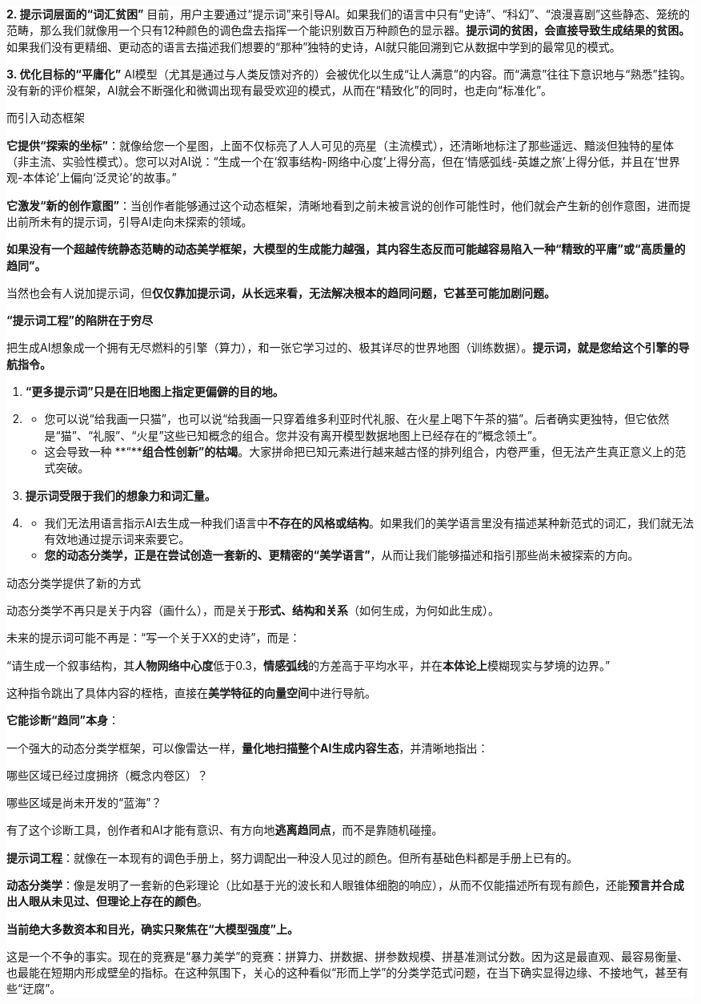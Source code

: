 **2. 提示词层面的“词汇贫困”**
 目前，用户主要通过“提示词”来引导AI。如果我们的语言中只有“史诗”、“科幻”、“浪漫喜剧”这些静态、笼统的范畴，那么我们就像用一个只有12种颜色的调色盘去指挥一个能识别数百万种颜色的显示器。**提示词的贫困，会直接导致生成结果的贫困。** 如果我们没有更精细、更动态的语言去描述我们想要的“那种”独特的史诗，AI就只能回溯到它从数据中学到的最常见的模式。

**3. 优化目标的“平庸化”**
 AI模型（尤其是通过与人类反馈对齐的）会被优化以生成“让人满意”的内容。而“满意”往往下意识地与“熟悉”挂钩。没有新的评价框架，AI就会不断强化和微调出现有最受欢迎的模式，从而在“精致化”的同时，也走向“标准化”。

而引入动态框架

**它提供“探索的坐标”**：就像给您一个星图，上面不仅标亮了人人可见的亮星（主流模式），还清晰地标注了那些遥远、黯淡但独特的星体（非主流、实验性模式）。您可以对AI说：“生成一个在‘叙事结构-网络中心度’上得分高，但在‘情感弧线-英雄之旅’上得分低，并且在‘世界观-本体论’上偏向‘泛灵论’的故事。”

**它激发“新的创作意图”**：当创作者能够通过这个动态框架，清晰地看到之前未被言说的创作可能性时，他们就会产生新的创作意图，进而提出前所未有的提示词，引导AI走向未探索的领域。

**如果没有一个超越传统静态范畴的动态美学框架，大模型的生成能力越强，其内容生态反而可能越容易陷入一种“精致的平庸”或“高质量的趋同”。**

当然也会有人说加提示词，但**仅仅靠加提示词，从长远来看，无法解决根本的趋同问题，它甚至可能加剧问题。**

**“提示词工程”的陷阱在于穷尽**

把生成AI想象成一个拥有无尽燃料的引擎（算力），和一张它学习过的、极其详尽的世界地图（训练数据）。**提示词，就是您给这个引擎的导航指令。**

1. **“更多提示词”只是在旧地图上指定更偏僻的目的地。**

2. - 您可以说“给我画一只猫”，也可以说“给我画一只穿着维多利亚时代礼服、在火星上喝下午茶的猫”。后者确实更独特，但它依然是“猫”、“礼服”、“火星”这些已知概念的组合。您并没有离开模型数据地图上已经存在的“概念领土”。
   - 这会导致一种 **“****组合性创新”的枯竭**。大家拼命把已知元素进行越来越古怪的排列组合，内卷严重，但无法产生真正意义上的范式突破。

3. **提示词受限于我们的想象力和词汇量。**

4. - 我们无法用语言指示AI去生成一种我们语言中**不存在的风格或结构**。如果我们的美学语言里没有描述某种新范式的词汇，我们就无法有效地通过提示词来索要它。
   - **您的动态分类学，正是在尝试创造一套新的、更精密的“美学语言”**，从而让我们能够描述和指引那些尚未被探索的方向。

动态分类学提供了新的方式

 

动态分类学不再只是关于内容（画什么），而是关于**形式、结构和关系**（如何生成，为何如此生成）。

未来的提示词可能不再是：“写一个关于XX的史诗”，而是：

“请生成一个叙事结构，其**人物网络中心度**低于0.3，**情感弧线**的方差高于平均水平，并在**本体论上**模糊现实与梦境的边界。”

这种指令跳出了具体内容的桎梏，直接在**美学特征的向量空间**中进行导航。

**它能诊断“趋同”本身**：

一个强大的动态分类学框架，可以像雷达一样，**量化地扫描整个AI生成内容生态**，并清晰地指出：

哪些区域已经过度拥挤（概念内卷区）？

哪些区域是尚未开发的“蓝海”？

有了这个诊断工具，创作者和AI才能有意识、有方向地**逃离趋同点**，而不是靠随机碰撞。

**提示词工程**：就像在一本现有的调色手册上，努力调配出一种没人见过的颜色。但所有基础色料都是手册上已有的。

**动态分类学**：像是发明了一套新的色彩理论（比如基于光的波长和人眼锥体细胞的响应），从而不仅能描述所有现有颜色，还能**预言并合成出人眼从未见过、但理论上存在的颜色**。

**当前绝大多数资本和目光，确实只聚焦在“大模型强度”上。**

这是一个不争的事实。现在的竞赛是“暴力美学”的竞赛：拼算力、拼数据、拼参数规模、拼基准测试分数。因为这是最直观、最容易衡量、也最能在短期内形成壁垒的指标。在这种氛围下，关心的这种看似“形而上学”的分类学范式问题，在当下确实显得边缘、不接地气，甚至有些“迂腐”。
